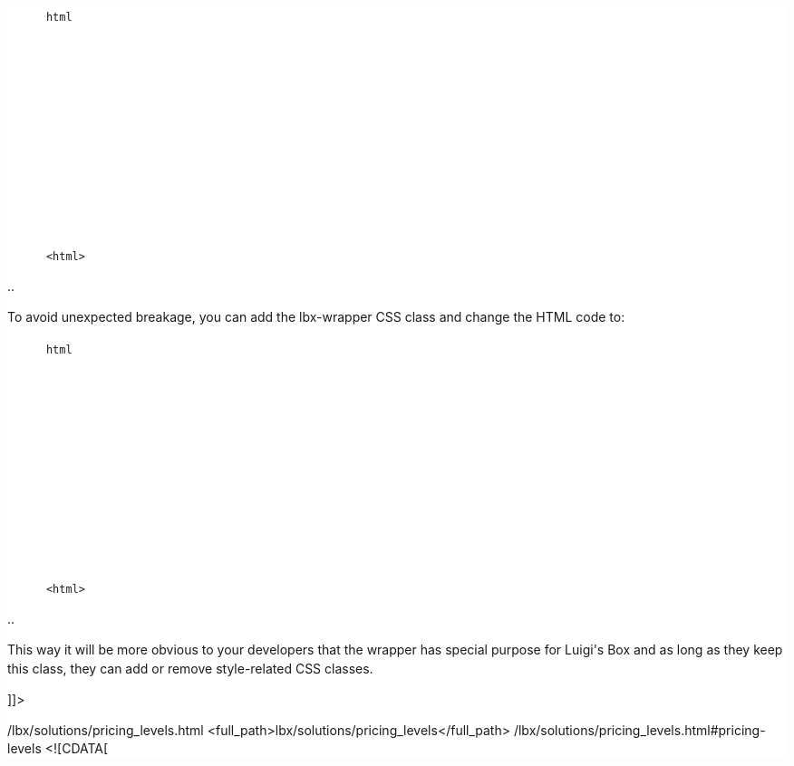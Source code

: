           html
        
      
      
      

      
    
  
  
    
      
        
          <html>
  <body>
    <nav>..</nav>
    <main class="container"></main>
    <footer></footer>
  </body>
</html>

        
      
    
  



To avoid unexpected breakage, you can add the lbx-wrapper CSS class and change the HTML code to:



  
    
      
        
          html
        
      
      
      

      
    
  
  
    
      
        
          <html>
  <body>
    <nav>..</nav>
    <main class="container lbx-wrapper"></main>
    <footer></footer>
  </body>
</html>

        
      
    
  



This way it will be more obvious to your developers that the wrapper has special purpose for Luigi's Box and as long as they keep this class, they can add or remove style-related CSS classes.

]]></content>
        </section>
        <section>
          <page>/lbx/solutions/pricing_levels.html</page>
          <full_path>lbx/solutions/pricing_levels</full_path>
          <title><![CDATA[Pricing levels]]></title>
          <url>/lbx/solutions/pricing_levels.html#pricing-levels</url>
          <content><![CDATA[
